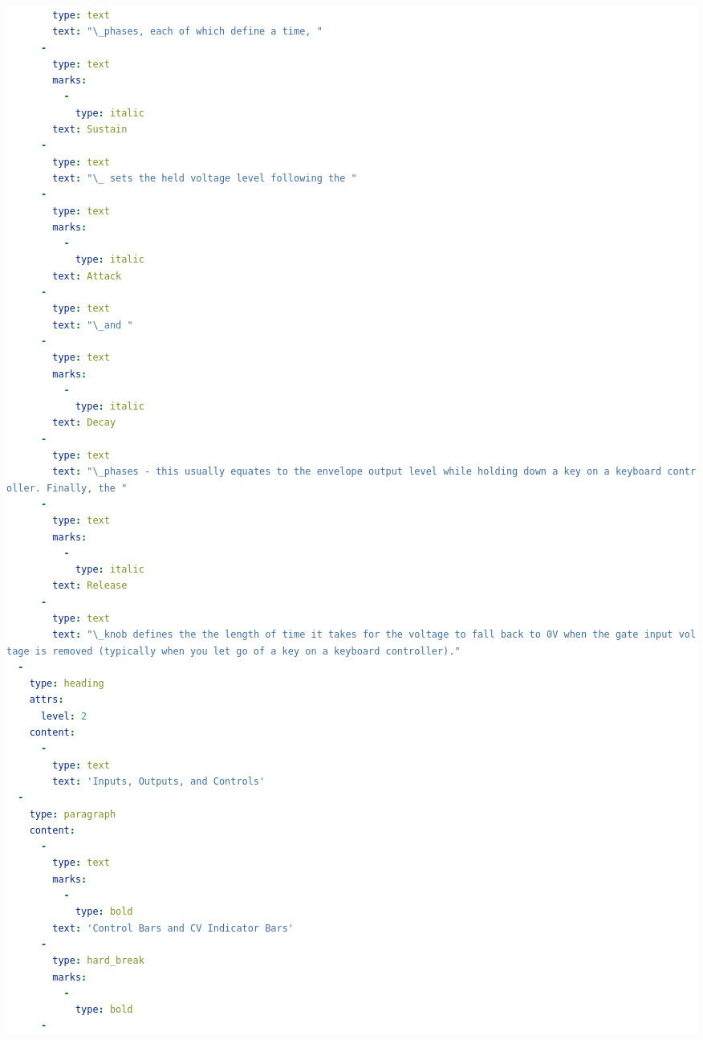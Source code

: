 ```yaml
        type: text
        text: "\_phases, each of which define a time, "
      -
        type: text
        marks:
          -
            type: italic
        text: Sustain
      -
        type: text
        text: "\_ sets the held voltage level following the "
      -
        type: text
        marks:
          -
            type: italic
        text: Attack
      -
        type: text
        text: "\_and "
      -
        type: text
        marks:
          -
            type: italic
        text: Decay
      -
        type: text
        text: "\_phases - this usually equates to the envelope output level while holding down a key on a keyboard controller. Finally, the "
      -
        type: text
        marks:
          -
            type: italic
        text: Release
      -
        type: text
        text: "\_knob defines the the length of time it takes for the voltage to fall back to 0V when the gate input voltage is removed (typically when you let go of a key on a keyboard controller)."
  -
    type: heading
    attrs:
      level: 2
    content:
      -
        type: text
        text: 'Inputs, Outputs, and Controls'
  -
    type: paragraph
    content:
      -
        type: text
        marks:
          -
            type: bold
        text: 'Control Bars and CV Indicator Bars'
      -
        type: hard_break
        marks:
          -
            type: bold
      -
```